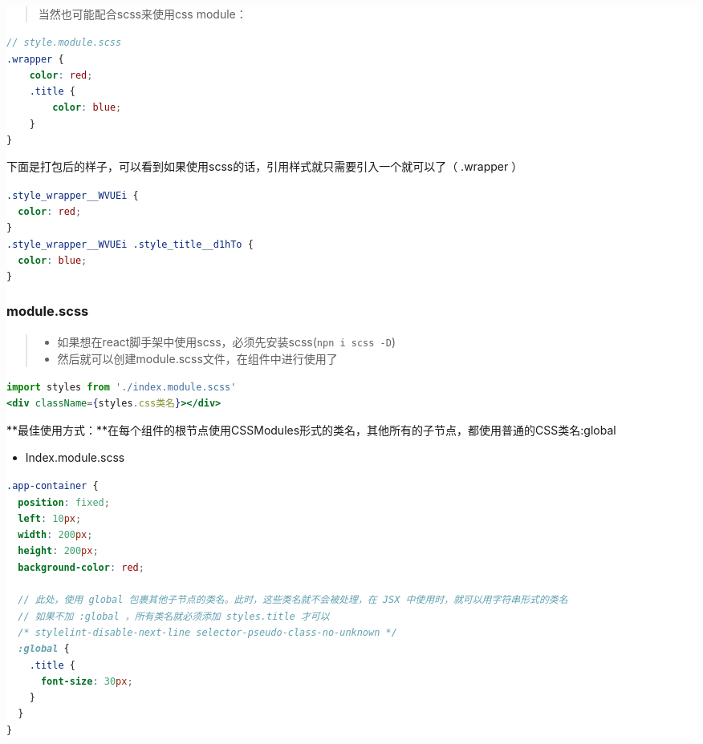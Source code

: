 > 当然也可能配合scss来使用css module：

```scss
// style.module.scss
.wrapper {
    color: red;
    .title {
        color: blue;
    }
}
```

下面是打包后的样子，可以看到如果使用scss的话，引用样式就只需要引入一个就可以了（ .wrapper ）

``` css
.style_wrapper__WVUEi {
  color: red;
}
.style_wrapper__WVUEi .style_title__d1hTo {
  color: blue;
}
```

### module.scss

> - 如果想在react脚手架中使用scss，必须先安装scss(`npn i scss -D`)
> - 然后就可以创建module.scss文件，在组件中进行使用了

```jsx
import styles from './index.module.scss'
<div className={styles.css类名}></div>
```

**最佳使用方式：**在每个组件的根节点使用CSSModules形式的类名，其他所有的子节点，都使用普通的CSS类名:global

- Index.module.scss

```scss
.app-container {
  position: fixed;
  left: 10px;
  width: 200px;
  height: 200px;
  background-color: red;

  // 此处，使用 global 包裹其他子节点的类名。此时，这些类名就不会被处理，在 JSX 中使用时，就可以用字符串形式的类名
  // 如果不加 :global ，所有类名就必须添加 styles.title 才可以
  /* stylelint-disable-next-line selector-pseudo-class-no-unknown */
  :global {
    .title {
      font-size: 30px;
    }
  }
}
```
